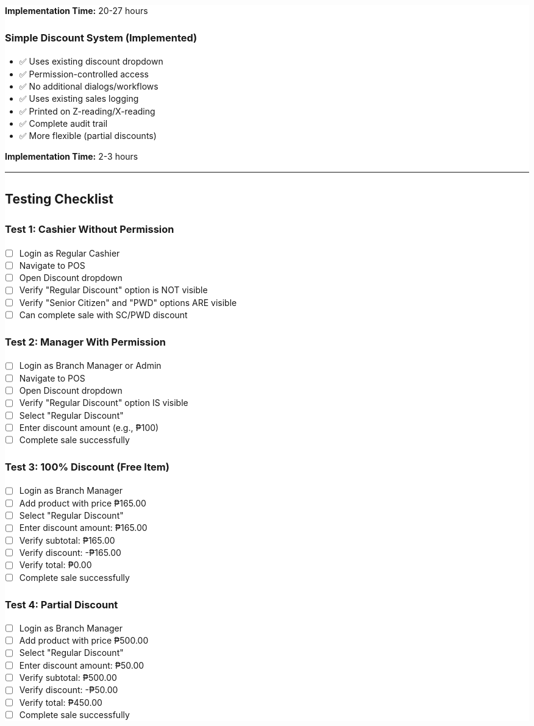 **Implementation Time:** 20-27 hours

### Simple Discount System (Implemented)
- ✅ Uses existing discount dropdown
- ✅ Permission-controlled access
- ✅ No additional dialogs/workflows
- ✅ Uses existing sales logging
- ✅ Printed on Z-reading/X-reading
- ✅ Complete audit trail
- ✅ More flexible (partial discounts)

**Implementation Time:** 2-3 hours

---

## Testing Checklist

### Test 1: Cashier Without Permission
- [ ] Login as Regular Cashier
- [ ] Navigate to POS
- [ ] Open Discount dropdown
- [ ] Verify "Regular Discount" option is NOT visible
- [ ] Verify "Senior Citizen" and "PWD" options ARE visible
- [ ] Can complete sale with SC/PWD discount

### Test 2: Manager With Permission
- [ ] Login as Branch Manager or Admin
- [ ] Navigate to POS
- [ ] Open Discount dropdown
- [ ] Verify "Regular Discount" option IS visible
- [ ] Select "Regular Discount"
- [ ] Enter discount amount (e.g., ₱100)
- [ ] Complete sale successfully

### Test 3: 100% Discount (Free Item)
- [ ] Login as Branch Manager
- [ ] Add product with price ₱165.00
- [ ] Select "Regular Discount"
- [ ] Enter discount amount: ₱165.00
- [ ] Verify subtotal: ₱165.00
- [ ] Verify discount: -₱165.00
- [ ] Verify total: ₱0.00
- [ ] Complete sale successfully

### Test 4: Partial Discount
- [ ] Login as Branch Manager
- [ ] Add product with price ₱500.00
- [ ] Select "Regular Discount"
- [ ] Enter discount amount: ₱50.00
- [ ] Verify subtotal: ₱500.00
- [ ] Verify discount: -₱50.00
- [ ] Verify total: ₱450.00
- [ ] Complete sale successfully
